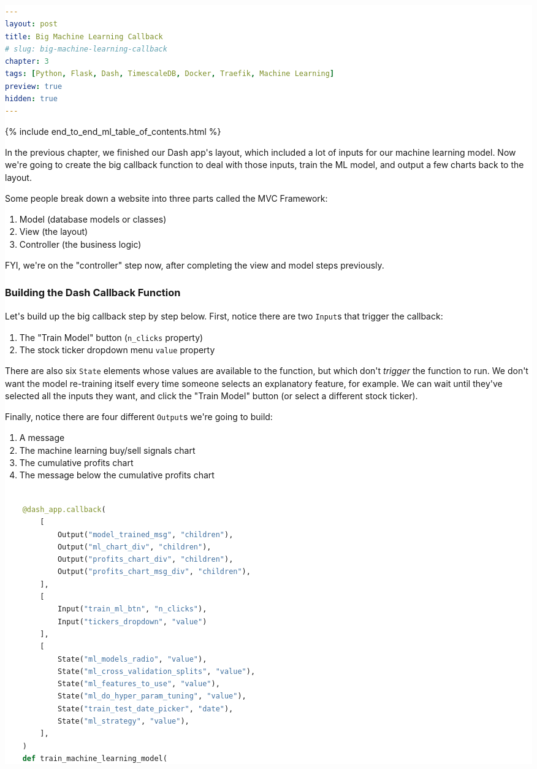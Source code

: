 ```yaml
---
layout: post
title: Big Machine Learning Callback
# slug: big-machine-learning-callback
chapter: 3
tags: [Python, Flask, Dash, TimescaleDB, Docker, Traefik, Machine Learning]
preview: true
hidden: true
---
```


{% include end_to_end_ml_table_of_contents.html %}


In the previous chapter, we finished our Dash app's layout, which included a lot of inputs for our machine learning model. Now we're going to create the big callback function to deal with those inputs, train the ML model, and output a few charts back to the layout. 

Some people break down a website into three parts called the MVC Framework:
1. Model (database models or classes)
2. View (the layout)
3. Controller (the business logic)

FYI, we're on the "controller" step now, after completing the view and model steps previously. 

### Building the Dash Callback Function

Let's build up the big callback step by step below. First, notice there are two `Input`s that trigger the callback:
1. The "Train Model" button (`n_clicks` property)
2. The stock ticker dropdown menu `value` property

There are also six `State` elements whose values are available to the function, but which don't *trigger* the function to run. We don't want the model re-training itself every time someone selects an explanatory feature, for example. We can wait until they've selected all the inputs they want, and click the "Train Model" button (or select a different stock ticker).

Finally, notice there are four different `Output`s we're going to build:
1. A message
2. The machine learning buy/sell signals chart
3. The cumulative profits chart
4. The message below the cumulative profits chart

```python

    @dash_app.callback(
        [
            Output("model_trained_msg", "children"),
            Output("ml_chart_div", "children"),
            Output("profits_chart_div", "children"),
            Output("profits_chart_msg_div", "children"),
        ],
        [
            Input("train_ml_btn", "n_clicks"),
            Input("tickers_dropdown", "value")
        ],
        [
            State("ml_models_radio", "value"),
            State("ml_cross_validation_splits", "value"),
            State("ml_features_to_use", "value"),
            State("ml_do_hyper_param_tuning", "value"),
            State("train_test_date_picker", "date"),
            State("ml_strategy", "value"),
        ],
    )
    def train_machine_learning_model(
```